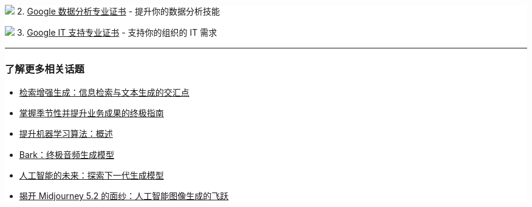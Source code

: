 ![](../Images/e225c49c3c91745821c8c0368bf04711.png) 2\. [Google 数据分析专业证书](https://www.kdnuggets.com/google-data-analytics) - 提升你的数据分析技能

![](../Images/0244c01ba9267c002ef39d4907e0b8fb.png) 3\. [Google IT 支持专业证书](https://www.kdnuggets.com/google-itsupport) - 支持你的组织的 IT 需求

* * *

### 了解更多相关话题

+   [检索增强生成：信息检索与文本生成的交汇点](https://www.kdnuggets.com/retrieval-augmented-generation-where-information-retrieval-meets-text-generation)

+   [掌握季节性并提升业务成果的终极指南](https://www.kdnuggets.com/2023/08/media-mix-modeling-ultimate-guide-mastering-seasonality-boosting-business-results.html)

+   [提升机器学习算法：概述](https://www.kdnuggets.com/2022/07/boosting-machine-learning-algorithms-overview.html)

+   [Bark：终极音频生成模型](https://www.kdnuggets.com/2023/05/bark-ultimate-audio-generation-model.html)

+   [人工智能的未来：探索下一代生成模型](https://www.kdnuggets.com/2023/05/future-ai-exploring-next-generation-generative-models.html)

+   [揭开 Midjourney 5.2 的面纱：人工智能图像生成的飞跃](https://www.kdnuggets.com/2023/06/unveiling-midjourney-52-leap-forward.html)
